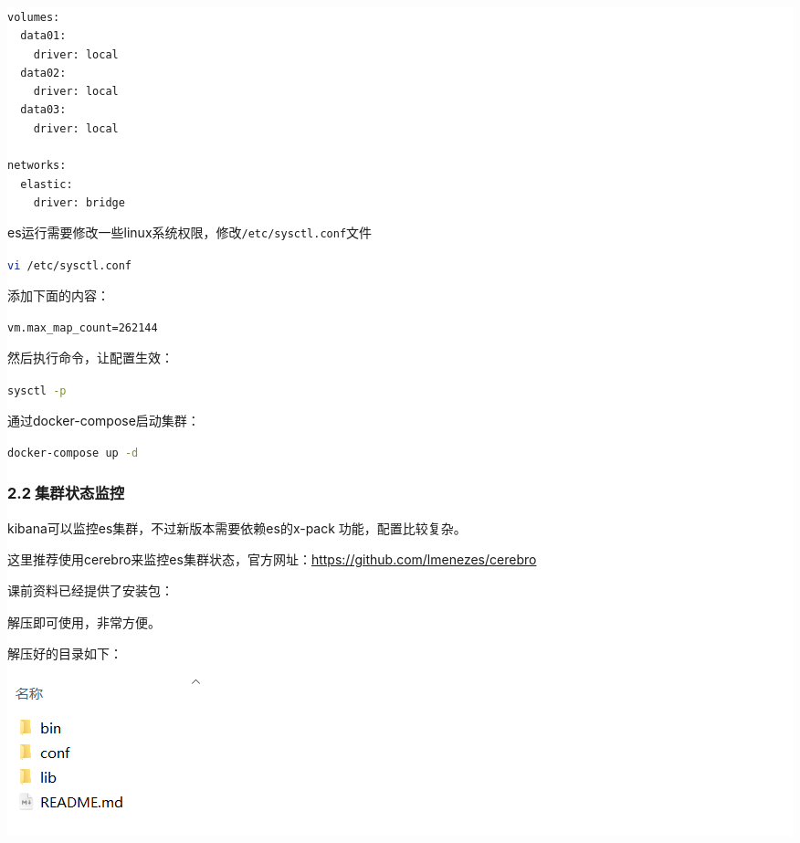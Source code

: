 ```sh
volumes:
  data01:
    driver: local
  data02:
    driver: local
  data03:
    driver: local

networks:
  elastic:
    driver: bridge
```





es运行需要修改一些linux系统权限，修改`/etc/sysctl.conf`文件

```sh
vi /etc/sysctl.conf
```

添加下面的内容：

```sh
vm.max_map_count=262144
```

然后执行命令，让配置生效：

```sh
sysctl -p
```



通过docker-compose启动集群：

```sh
docker-compose up -d
```



### 2.2 集群状态监控

kibana可以监控es集群，不过新版本需要依赖es的x-pack 功能，配置比较复杂。

这里推荐使用cerebro来监控es集群状态，官方网址：https://github.com/lmenezes/cerebro

课前资料已经提供了安装包：



解压即可使用，非常方便。

解压好的目录如下：

![image-20210602220824668](assets/image-20210602220824668.png)
